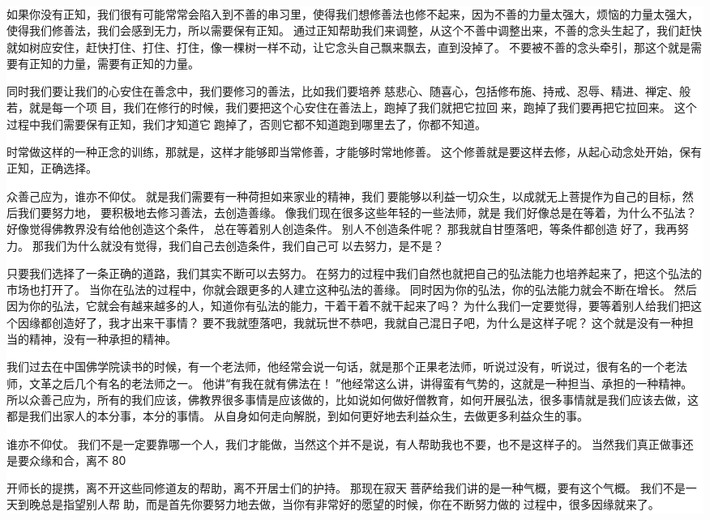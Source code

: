 如果你没有正知，我们很有可能常常会陷入到不善的串习里，使得我们想修善法也修不起来，因为不善的力量太强大，烦恼的力量太强大，使得我们修善法，我们会感到无力，所以需要保有正知。
通过正知帮助我们来调整，从这个不善中调整出来，不善的念头生起了，我们赶快就如树应安住，赶快打住、打住、打住，像一棵树一样不动，让它念头自己飘来飘去，直到没掉了。
不要被不善的念头牵引，那这个就是需要有正知的力量，需要有正知的力量。

同时我们要让我们的心安住在善念中，我们要修习的善法，比如我们要培养
慈悲心、随喜心，包括修布施、持戒、忍辱、精进、禅定、般若，就是每一个项
目，我们在修行的时候，我们要把这个心安住在善法上，跑掉了我们就把它拉回
来，跑掉了我们要再把它拉回来。
这个过程中我们需要保有正知，我们才知道它
跑掉了，否则它都不知道跑到哪里去了，你都不知道。

时常做这样的一种正念的训练，那就是，这样才能够即当常修善，才能够时常地修善。
这个修善就是要这样去修，从起心动念处开始，保有正知，正确选择。

众善己应为，谁亦不仰仗。
就是我们需要有一种荷担如来家业的精神，我们
要能够以利益一切众生，以成就无上菩提作为自己的目标，然后我们要努力地，
要积极地去修习善法，去创造善缘。
像我们现在很多这些年轻的一些法师，就是
我们好像总是在等着，为什么不弘法？
好像觉得佛教界没有给他创造这个条件，
总在等着别人创造条件。
别人不创造条件呢？
那我就自甘堕落吧，等条件都创造
好了，我再努力。
那我们为什么就没有觉得，我们自己去创造条件，我们自己可
以去努力，是不是？

只要我们选择了一条正确的道路，我们其实不断可以去努力。
在努力的过程中我们自然也就把自己的弘法能力也培养起来了，把这个弘法的市场也打开了。
当你在弘法的过程中，你就会跟更多的人建立这种弘法的善缘。
同时因为你的弘法，你的弘法能力就会不断在增长。
然后因为你的弘法，它就会有越来越多的人，知道你有弘法的能力，干着干着不就干起来了吗？
为什么我们一定要觉得，要等着别人给我们把这个因缘都创造好了，我才出来干事情？
要不我就堕落吧，我就玩世不恭吧，我就自己混日子吧，为什么是这样子呢？
这个就是没有一种担当的精神，没有一种承担的精神。

我们过去在中国佛学院读书的时候，有一个老法师，他经常会说一句话，就是那个正果老法师，听说过没有，听说过，很有名的一个老法师，文革之后几个有名的老法师之一。
他讲“有我在就有佛法在！
”他经常这么讲，讲得蛮有气势的，这就是一种担当、承担的一种精神。
所以众善己应为，所有的我们应该，佛教界很多事情是应该做的，比如说如何做好僧教育，如何开展弘法，很多事情就是我们应该去做，这都是我们出家人的本分事，本分的事情。
从自身如何走向解脱，到如何更好地去利益众生，去做更多利益众生的事。

谁亦不仰仗。
我们不是一定要靠哪一个人，我们才能做，当然这个并不是说，有人帮助我也不要，也不是这样子的。
当然我们真正做事还是要众缘和合，离不
80

开师长的提携，离不开这些同修道友的帮助，离不开居士们的护持。
那现在寂天
菩萨给我们讲的是一种气概，要有这个气概。
我们不是一天到晚总是指望别人帮
助，而是首先你要努力地去做，当你有非常好的愿望的时候，你在不断努力做的
过程中，很多因缘就来了。

